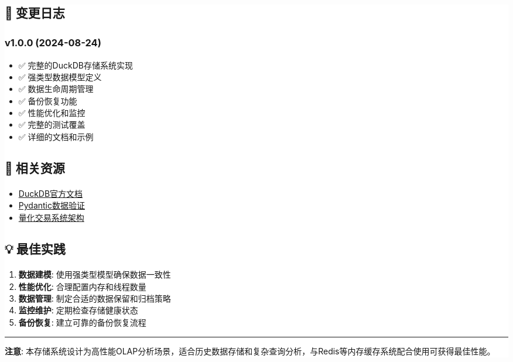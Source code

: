 ## 📝 变更日志

### v1.0.0 (2024-08-24)
- ✅ 完整的DuckDB存储系统实现
- ✅ 强类型数据模型定义
- ✅ 数据生命周期管理
- ✅ 备份恢复功能
- ✅ 性能优化和监控
- ✅ 完整的测试覆盖
- ✅ 详细的文档和示例

## 🔗 相关资源

- [DuckDB官方文档](https://duckdb.org/docs/)
- [Pydantic数据验证](https://pydantic-docs.helpmanual.io/)
- [量化交易系统架构](../../../docs/)

## 💡 最佳实践

1. **数据建模**: 使用强类型模型确保数据一致性
2. **性能优化**: 合理配置内存和线程数量
3. **数据管理**: 制定合适的数据保留和归档策略
4. **监控维护**: 定期检查存储健康状态
5. **备份恢复**: 建立可靠的备份恢复流程

---

**注意**: 本存储系统设计为高性能OLAP分析场景，适合历史数据存储和复杂查询分析，与Redis等内存缓存系统配合使用可获得最佳性能。